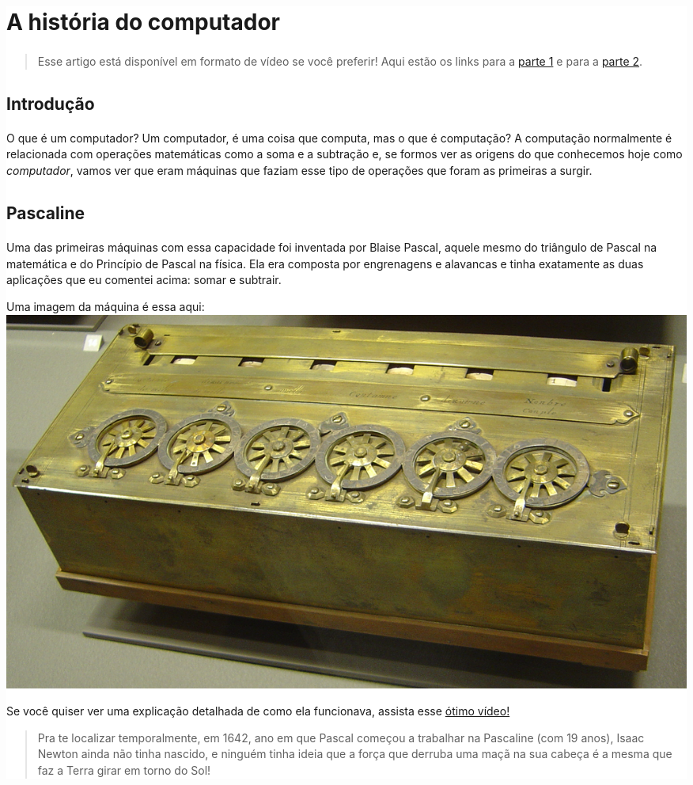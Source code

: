 # A história do computador

> Esse artigo está disponível em formato de vídeo se você preferir! Aqui estão os links para a [parte 1](https://youtu.be/x5rC2knLhw0) e para a [parte 2](https://youtu.be/9GWvH0gVf20).

## Introdução

O que é um computador? Um computador, é uma coisa que computa, mas o que é computação? A computação normalmente é relacionada com operações matemáticas como a soma e a subtração e, se formos ver as origens do que conhecemos hoje como *computador*, vamos ver que eram máquinas que faziam esse tipo de operações que foram as primeiras a surgir.

## Pascaline

Uma das primeiras máquinas com essa capacidade foi inventada por Blaise Pascal, aquele mesmo do triângulo de Pascal na matemática e do Princípio de Pascal na física.
Ela era composta por engrenagens e alavancas e tinha exatamente as duas aplicações que eu comentei acima: somar e subtrair.

Uma imagem da máquina é essa aqui:
![Pascaline](img/Arts_et_Metiers_Pascaline_dsc03869.jpg)

Se você quiser ver uma explicação detalhada de como ela funcionava, assista esse [ótimo vídeo!](http://www.youtube.com/watch?v=3h71HAJWnVU)

> Pra te localizar temporalmente, em 1642, ano em que Pascal começou a trabalhar na Pascaline (com 19 anos), Isaac Newton ainda não tinha nascido, e ninguém tinha ideia que a força que derruba uma maçã na sua cabeça é a mesma que faz a Terra girar em torno do Sol!
